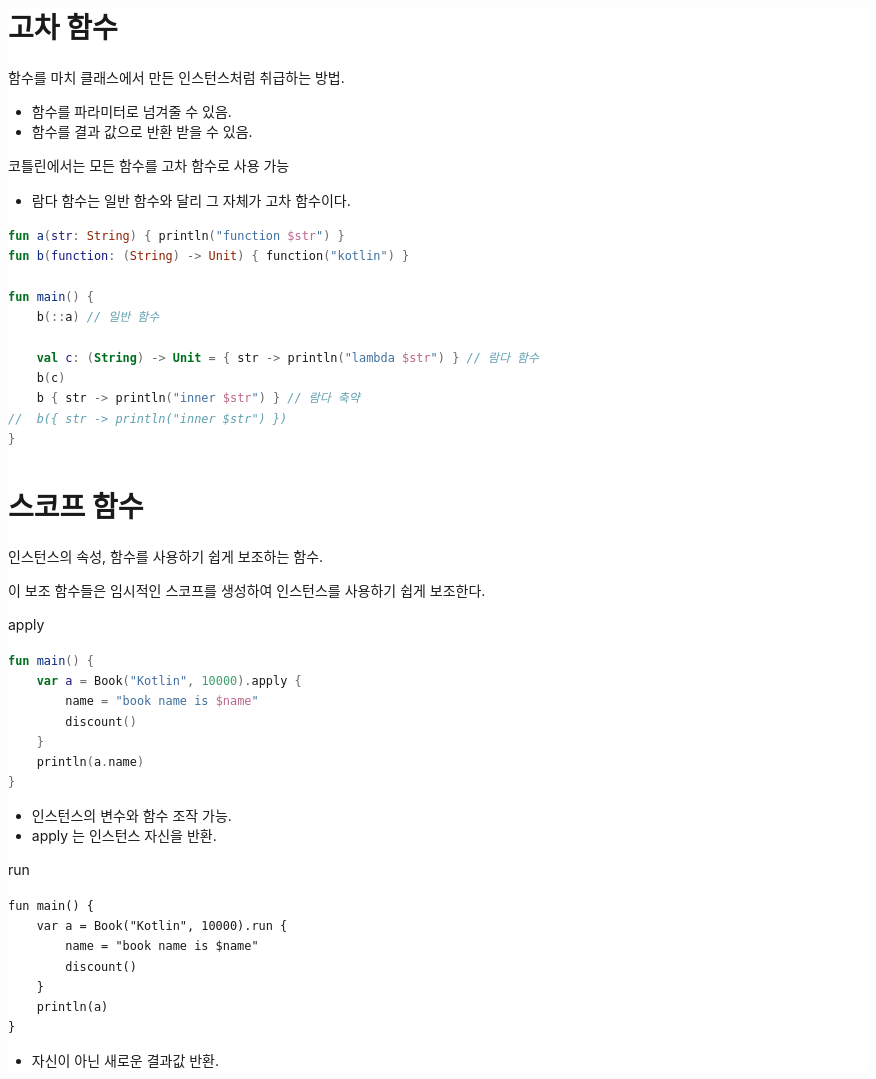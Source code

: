 # 고차 함수

함수를 마치 클래스에서 만든 인스턴스처럼 취급하는 방법.
- 함수를 파라미터로 넘겨줄 수 있음.
- 함수를 결과 값으로 반환 받을 수 있음.

코틀린에서는 모든 함수를 고차 함수로 사용 가능
- 람다 함수는 일반 함수와 달리 그 자체가 고차 함수이다. 

```kotlin
fun a(str: String) { println("function $str") }
fun b(function: (String) -> Unit) { function("kotlin") }

fun main() {
    b(::a) // 일반 함수

    val c: (String) -> Unit = { str -> println("lambda $str") } // 람다 함수
    b(c)
    b { str -> println("inner $str") } // 람다 축약
//  b({ str -> println("inner $str") })    
}
```

# 스코프 함수

인스턴스의 속성, 함수를 사용하기 쉽게 보조하는 함수.

이 보조 함수들은 임시적인 스코프를 생성하여 인스턴스를 사용하기 쉽게 보조한다.

apply
```kotlin
fun main() {
    var a = Book("Kotlin", 10000).apply {
        name = "book name is $name"
        discount()
    }
    println(a.name)
}
```
- 인스턴스의 변수와 함수 조작 가능.
- apply 는 인스턴스 자신을 반환.

run
```html
fun main() {
    var a = Book("Kotlin", 10000).run {
        name = "book name is $name"
        discount()
    } 
    println(a)
}
```
- 자신이 아닌 새로운 결과값 반환. 
